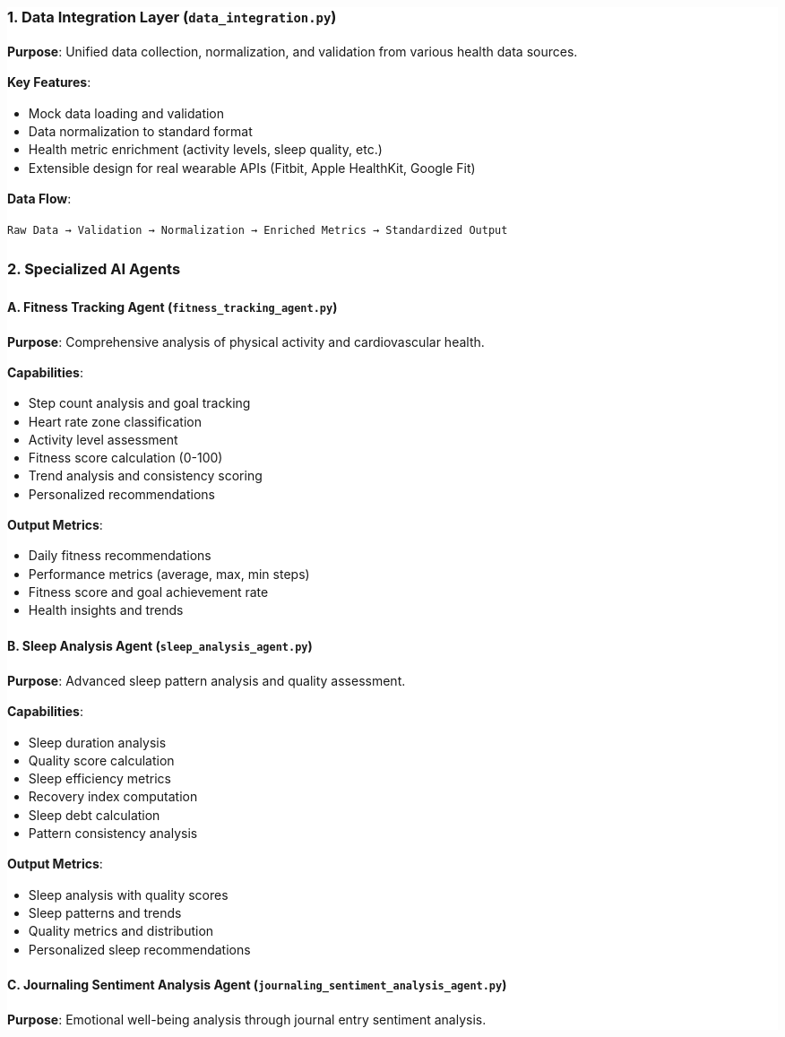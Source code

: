 ### 1. Data Integration Layer (`data_integration.py`)
**Purpose**: Unified data collection, normalization, and validation from various health data sources.

**Key Features**:
- Mock data loading and validation
- Data normalization to standard format
- Health metric enrichment (activity levels, sleep quality, etc.)
- Extensible design for real wearable APIs (Fitbit, Apple HealthKit, Google Fit)

**Data Flow**:
```
Raw Data → Validation → Normalization → Enriched Metrics → Standardized Output
```

### 2. Specialized AI Agents

#### A. Fitness Tracking Agent (`fitness_tracking_agent.py`)
**Purpose**: Comprehensive analysis of physical activity and cardiovascular health.

**Capabilities**:
- Step count analysis and goal tracking
- Heart rate zone classification
- Activity level assessment
- Fitness score calculation (0-100)
- Trend analysis and consistency scoring
- Personalized recommendations

**Output Metrics**:
- Daily fitness recommendations
- Performance metrics (average, max, min steps)
- Fitness score and goal achievement rate
- Health insights and trends

#### B. Sleep Analysis Agent (`sleep_analysis_agent.py`)
**Purpose**: Advanced sleep pattern analysis and quality assessment.

**Capabilities**:
- Sleep duration analysis
- Quality score calculation
- Sleep efficiency metrics
- Recovery index computation
- Sleep debt calculation
- Pattern consistency analysis

**Output Metrics**:
- Sleep analysis with quality scores
- Sleep patterns and trends
- Quality metrics and distribution
- Personalized sleep recommendations

#### C. Journaling Sentiment Analysis Agent (`journaling_sentiment_analysis_agent.py`)
**Purpose**: Emotional well-being analysis through journal entry sentiment analysis.
